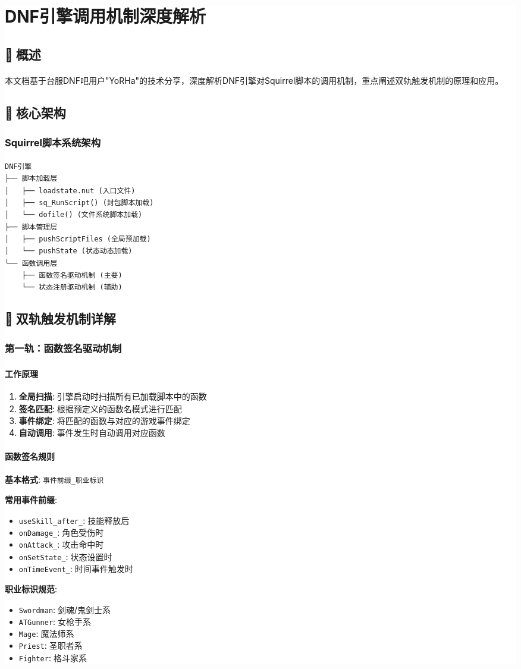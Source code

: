 # DNF引擎调用机制深度解析

## 📖 概述

本文档基于台服DNF吧用户"YoRHa"的技术分享，深度解析DNF引擎对Squirrel脚本的调用机制，重点阐述双轨触发机制的原理和应用。

## 🔧 核心架构

### Squirrel脚本系统架构

```
DNF引擎
├── 脚本加载层
│   ├── loadstate.nut (入口文件)
│   ├── sq_RunScript() (封包脚本加载)
│   └── dofile() (文件系统脚本加载)
├── 脚本管理层
│   ├── pushScriptFiles (全局预加载)
│   └── pushState (状态动态加载)
└── 函数调用层
    ├── 函数签名驱动机制 (主要)
    └── 状态注册驱动机制 (辅助)
```

## 🚀 双轨触发机制详解

### 第一轨：函数签名驱动机制

#### 工作原理
1. **全局扫描**: 引擎启动时扫描所有已加载脚本中的函数
2. **签名匹配**: 根据预定义的函数名模式进行匹配
3. **事件绑定**: 将匹配的函数与对应的游戏事件绑定
4. **自动调用**: 事件发生时自动调用对应函数

#### 函数签名规则

**基本格式**: `事件前缀_职业标识`

**常用事件前缀**:
- `useSkill_after_`: 技能释放后
- `onDamage_`: 角色受伤时
- `onAttack_`: 攻击命中时
- `onSetState_`: 状态设置时
- `onTimeEvent_`: 时间事件触发时

**职业标识规范**:
- `Swordman`: 剑魂/鬼剑士系
- `ATGunner`: 女枪手系
- `Mage`: 魔法师系
- `Priest`: 圣职者系
- `Fighter`: 格斗家系
